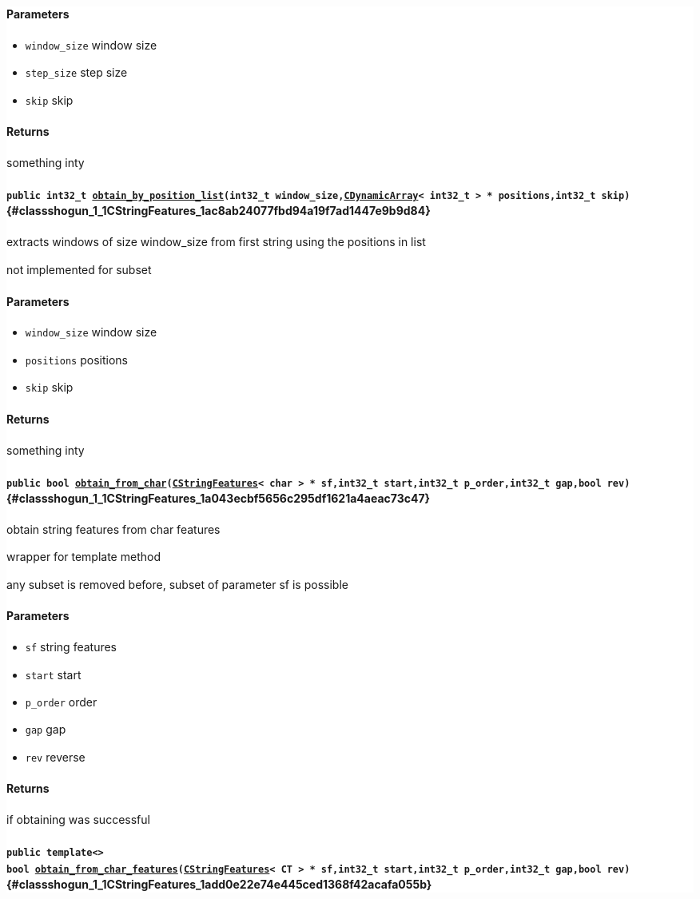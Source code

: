#### Parameters
* `window_size` window size 

* `step_size` step size 

* `skip` skip 

#### Returns
something inty

#### `public int32_t `[`obtain_by_position_list`](#classshogun_1_1CStringFeatures_1ac8ab24077fbd94a19f7ad1447e9b9d84)`(int32_t window_size,`[`CDynamicArray`](#classshogun_1_1CDynamicArray)`< int32_t > * positions,int32_t skip)` {#classshogun_1_1CStringFeatures_1ac8ab24077fbd94a19f7ad1447e9b9d84}

extracts windows of size window_size from first string using the positions in list

not implemented for subset

#### Parameters
* `window_size` window size 

* `positions` positions 

* `skip` skip 

#### Returns
something inty

#### `public bool `[`obtain_from_char`](#classshogun_1_1CStringFeatures_1a043ecbf5656c295df1621a4aeac73c47)`(`[`CStringFeatures`](#classshogun_1_1CStringFeatures)`< char > * sf,int32_t start,int32_t p_order,int32_t gap,bool rev)` {#classshogun_1_1CStringFeatures_1a043ecbf5656c295df1621a4aeac73c47}

obtain string features from char features

wrapper for template method

any subset is removed before, subset of parameter sf is possible

#### Parameters
* `sf` string features 

* `start` start 

* `p_order` order 

* `gap` gap 

* `rev` reverse 

#### Returns
if obtaining was successful

#### `public template<>`  <br/>`bool `[`obtain_from_char_features`](#classshogun_1_1CStringFeatures_1add0e22e74e445ced1368f42acafa055b)`(`[`CStringFeatures`](#classshogun_1_1CStringFeatures)`< CT > * sf,int32_t start,int32_t p_order,int32_t gap,bool rev)` {#classshogun_1_1CStringFeatures_1add0e22e74e445ced1368f42acafa055b}
